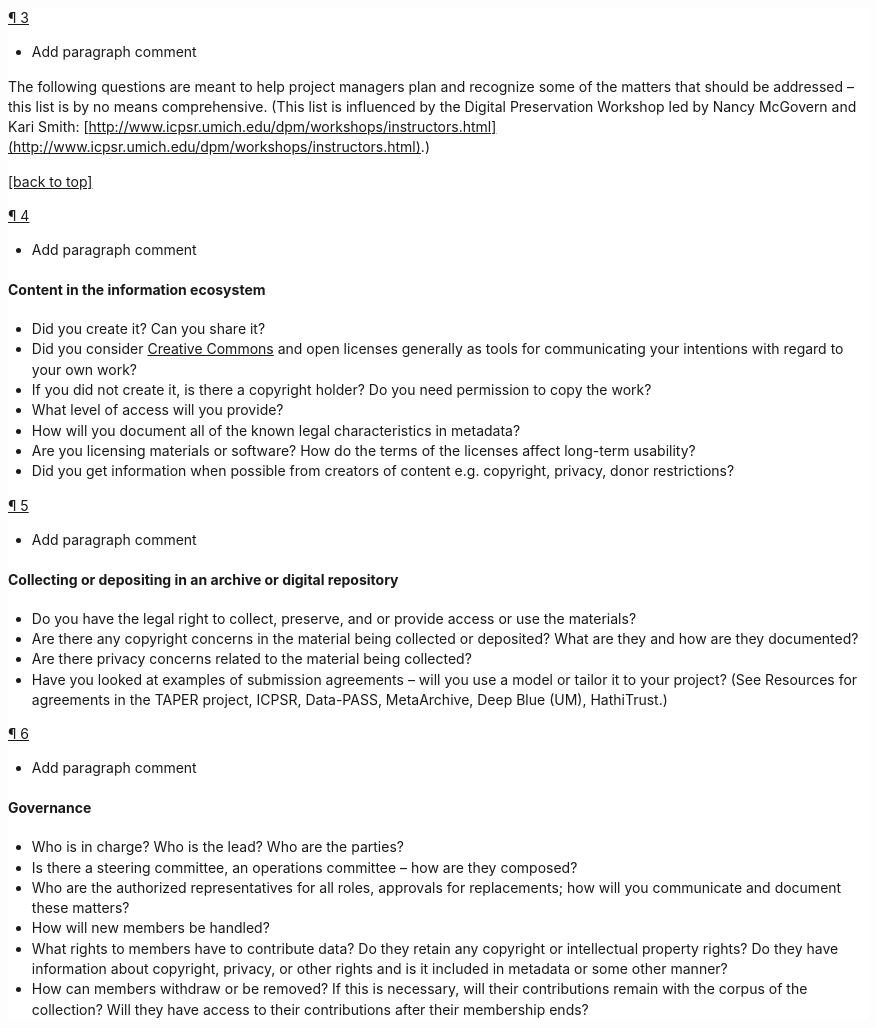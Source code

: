 [¶ 3](#p03 "Permalink")

-   [](#) Add paragraph comment

The following questions are meant to help project managers plan and
recognize some of the matters that should be addressed – this list is by
no means comprehensive. (This list is influenced by the Digital
Preservation Workshop led by Nancy McGovern and Kari Smith:
[http://www.icpsr.umich.edu/dpm/workshops/instructors.html](http://www.icpsr.umich.edu/dpm/workshops/instructors.html).)

[[back to top]](#top)

[¶ 4](#p05 "Permalink")

-   [](#) Add paragraph comment

#### Content in the information ecosystem

-   Did you create it? Can you share it?
-   Did you consider [Creative Commons](http://creativecommons.org/) and
    open licenses generally as tools for communicating your intentions
    with regard to your own work?
-   If you did not create it, is there a copyright holder? Do you need
    permission to copy the work?
-   What level of access will you provide?
-   How will you document all of the known legal characteristics in
    metadata?
-   Are you licensing materials or software? How do the terms of the
    licenses affect long-term usability?
-   Did you get information when possible from creators of content e.g.
    copyright, privacy, donor restrictions?

[¶ 5](# "Permalink")

-   [](#) Add paragraph comment

#### Collecting or depositing in an archive or digital repository

-   Do you have the legal right to collect, preserve, and or provide
    access or use the materials?
-   Are there any copyright concerns in the material being collected or
    deposited? What are they and how are they documented?
-   Are there privacy concerns related to the material being collected?
-   Have you looked at examples of submission agreements – will you use
    a model or tailor it to your project? (See Resources for agreements
    in the TAPER project, ICPSR, Data-PASS, MetaArchive, Deep Blue (UM),
    HathiTrust.)

[¶ 6](# "Permalink")

-   [](#) Add paragraph comment

#### Governance

-   Who is in charge? Who is the lead? Who are the parties?
-   Is there a steering committee, an operations committee – how are
    they composed?
-   Who are the authorized representatives for all roles, approvals for
    replacements; how will you communicate and document these matters?
-   How will new members be handled?
-   What rights to members have to contribute data? Do they retain any
    copyright or intellectual property rights? Do they have information
    about copyright, privacy, or other rights and is it included in
    metadata or some other manner?
-   How can members withdraw or be removed? If this is necessary, will
    their contributions remain with the corpus of the collection? Will
    they have access to their contributions after their membership ends?